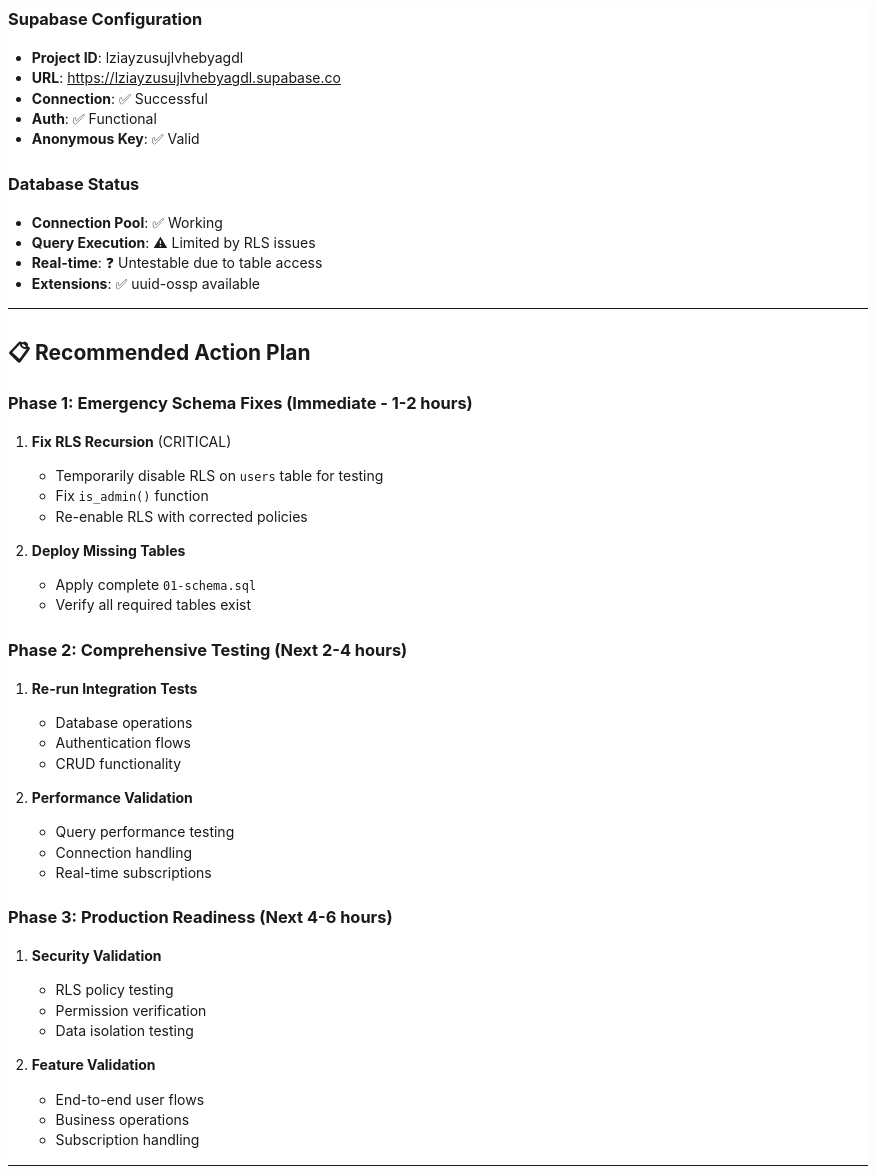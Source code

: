 ### Supabase Configuration
- **Project ID**: lziayzusujlvhebyagdl
- **URL**: https://lziayzusujlvhebyagdl.supabase.co
- **Connection**: ✅ Successful
- **Auth**: ✅ Functional
- **Anonymous Key**: ✅ Valid

### Database Status
- **Connection Pool**: ✅ Working
- **Query Execution**: ⚠️ Limited by RLS issues
- **Real-time**: ❓ Untestable due to table access
- **Extensions**: ✅ uuid-ossp available

---

## 📋 Recommended Action Plan

### Phase 1: Emergency Schema Fixes (Immediate - 1-2 hours)

1. **Fix RLS Recursion** (CRITICAL)
   - Temporarily disable RLS on `users` table for testing
   - Fix `is_admin()` function
   - Re-enable RLS with corrected policies

2. **Deploy Missing Tables**
   - Apply complete `01-schema.sql`
   - Verify all required tables exist

### Phase 2: Comprehensive Testing (Next 2-4 hours)

1. **Re-run Integration Tests**
   - Database operations
   - Authentication flows  
   - CRUD functionality

2. **Performance Validation**
   - Query performance testing
   - Connection handling
   - Real-time subscriptions

### Phase 3: Production Readiness (Next 4-6 hours)

1. **Security Validation**  
   - RLS policy testing
   - Permission verification
   - Data isolation testing

2. **Feature Validation**
   - End-to-end user flows
   - Business operations
   - Subscription handling

---